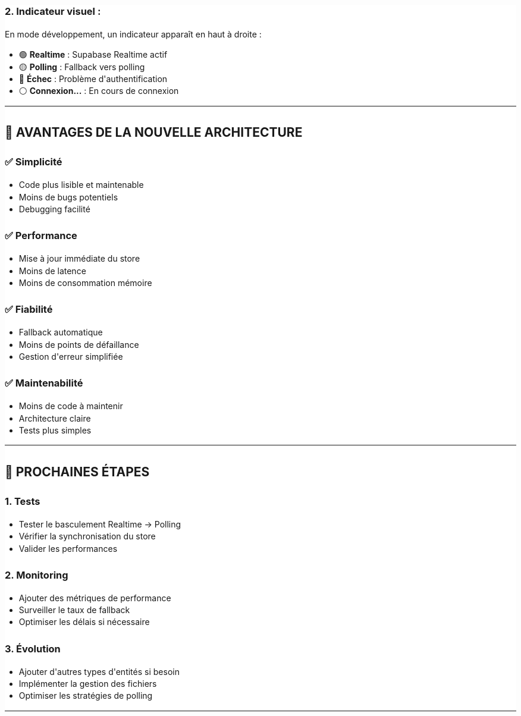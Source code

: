 ### **2. Indicateur visuel :**
En mode développement, un indicateur apparaît en haut à droite :
- 🟢 **Realtime** : Supabase Realtime actif
- 🟡 **Polling** : Fallback vers polling
- 🔴 **Échec** : Problème d'authentification
- ⚪ **Connexion...** : En cours de connexion

---

## 🎯 **AVANTAGES DE LA NOUVELLE ARCHITECTURE**

### **✅ Simplicité**
- Code plus lisible et maintenable
- Moins de bugs potentiels
- Debugging facilité

### **✅ Performance**
- Mise à jour immédiate du store
- Moins de latence
- Moins de consommation mémoire

### **✅ Fiabilité**
- Fallback automatique
- Moins de points de défaillance
- Gestion d'erreur simplifiée

### **✅ Maintenabilité**
- Moins de code à maintenir
- Architecture claire
- Tests plus simples

---

## 🚀 **PROCHAINES ÉTAPES**

### **1. Tests**
- Tester le basculement Realtime → Polling
- Vérifier la synchronisation du store
- Valider les performances

### **2. Monitoring**
- Ajouter des métriques de performance
- Surveiller le taux de fallback
- Optimiser les délais si nécessaire

### **3. Évolution**
- Ajouter d'autres types d'entités si besoin
- Implémenter la gestion des fichiers
- Optimiser les stratégies de polling

---